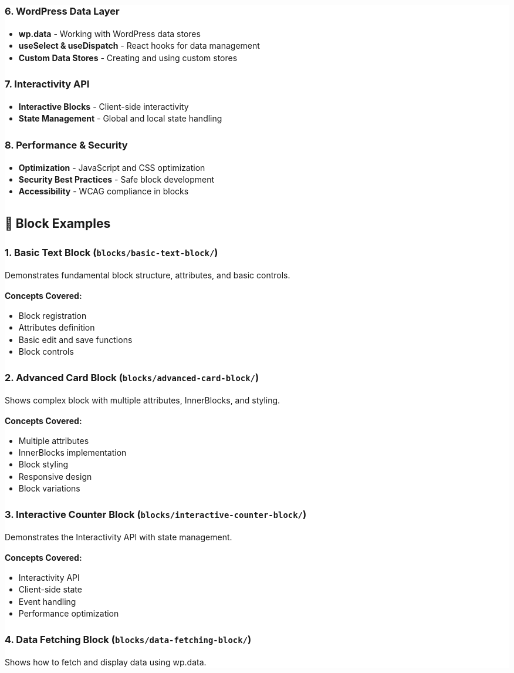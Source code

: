 ### 6. WordPress Data Layer
- **wp.data** - Working with WordPress data stores
- **useSelect & useDispatch** - React hooks for data management
- **Custom Data Stores** - Creating and using custom stores

### 7. Interactivity API
- **Interactive Blocks** - Client-side interactivity
- **State Management** - Global and local state handling

### 8. Performance & Security
- **Optimization** - JavaScript and CSS optimization
- **Security Best Practices** - Safe block development
- **Accessibility** - WCAG compliance in blocks

## 🧩 Block Examples

### 1. **Basic Text Block** (`blocks/basic-text-block/`)
Demonstrates fundamental block structure, attributes, and basic controls.

**Concepts Covered:**
- Block registration
- Attributes definition
- Basic edit and save functions
- Block controls

### 2. **Advanced Card Block** (`blocks/advanced-card-block/`)
Shows complex block with multiple attributes, InnerBlocks, and styling.

**Concepts Covered:**
- Multiple attributes
- InnerBlocks implementation
- Block styling
- Responsive design
- Block variations

### 3. **Interactive Counter Block** (`blocks/interactive-counter-block/`)
Demonstrates the Interactivity API with state management.

**Concepts Covered:**
- Interactivity API
- Client-side state
- Event handling
- Performance optimization

### 4. **Data Fetching Block** (`blocks/data-fetching-block/`)
Shows how to fetch and display data using wp.data.
